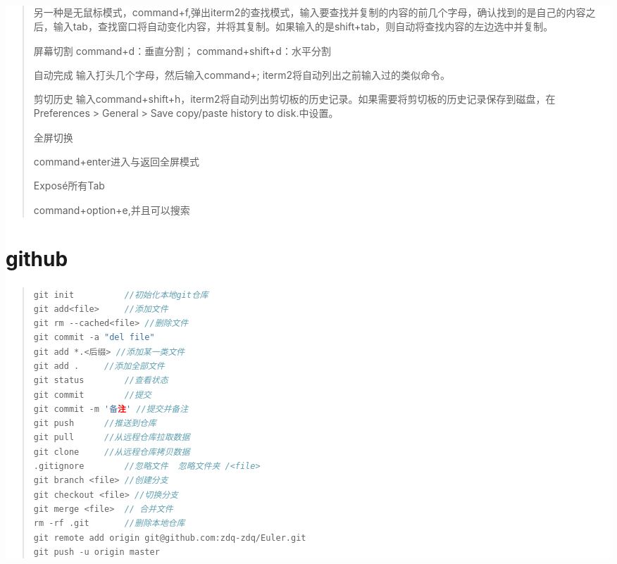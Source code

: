 > 另一种是无鼠标模式，command+f,弹出iterm2的查找模式，输入要查找并复制的内容的前几个字母，确认找到的是自己的内容之后，输入tab，查找窗口将自动变化内容，并将其复制。如果输入的是shift+tab，则自动将查找内容的左边选中并复制。
> 
> 
> 屏幕切割
> command+d：垂直分割；
> command+shift+d：水平分割
> 
> 自动完成
> 输入打头几个字母，然后输入command+; iterm2将自动列出之前输入过的类似命令。
> 
> 剪切历史
> 输入command+shift+h，iterm2将自动列出剪切板的历史记录。如果需要将剪切板的历史记录保存到磁盘，在Preferences > General > Save copy/paste history to disk.中设置。
> 
> 全屏切换
> 
> command+enter进入与返回全屏模式
> 
> 
> Exposé所有Tab
> 
> command+option+e,并且可以搜索
> 
> 
> 
> ```
>

# github

> ```c
> git init   		//初始化本地git仓库
> git add<file>  	//添加文件
> git rm --cached<file> //删除文件
> git commit -a "del file" 
> git add *.<后缀> //添加某一类文件
> git add .		//添加全部文件
> git status		//查看状态
> git commit 		//提交
> git commit -m '备注' //提交并备注
> git push		//推送到仓库
> git pull 		//从远程仓库拉取数据
> git clone		//从远程仓库拷贝数据
> .gitignore		//忽略文件  忽略文件夹 /<file>
> git branch <file> //创建分支
> git checkout <file> //切换分支
> git merge <file> 	// 合并文件
> rm -rf .git 		//删除本地仓库
> git remote add origin git@github.com:zdq-zdq/Euler.git
> git push -u origin master
> ```
>
